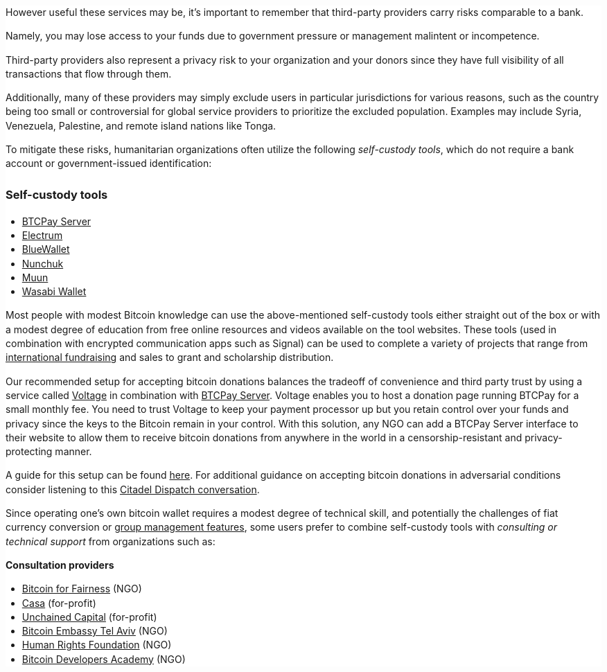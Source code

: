 However useful these services may be, it’s important to remember that third-party providers carry risks comparable to a bank.

Namely, you may lose access to your funds due to government pressure or management malintent or incompetence.

Third-party providers also represent a privacy risk to your organization and your donors since they have full visibility of all transactions that flow through them.

Additionally, many of these providers may simply exclude users in particular jurisdictions for various reasons, such as the country being too small or controversial for global service providers to prioritize the excluded population. Examples may include Syria, Venezuela, Palestine, and remote island nations like Tonga.

To mitigate these risks, humanitarian organizations often utilize the following _self-custody tools_, which do not require a bank account or government-issued identification:

### **Self-custody tools**

*   [BTCPay Server](https://btcpayserver.org/)
*   [Electrum](https://electrum.org/#home)
*   [BlueWallet](https://bluewallet.io/)
*   [Nunchuk](https://nunchuk.io/)
*   [Muun](https://muun.com/)
*   [Wasabi Wallet](https://wasabiwallet.io)

Most people with modest Bitcoin knowledge can use the above-mentioned self-custody tools either straight out of the box or with a modest degree of education from free online resources and videos available on the tool websites. These tools (used in combination with encrypted communication apps such as Signal) can be used to complete a variety of projects that range from [international fundraising](https://www.youtube.com/watch?v=KqsM-n-e4aY) and sales to grant and scholarship distribution.

Our recommended setup for accepting bitcoin donations balances the tradeoff of convenience and third party trust by using a service called [Voltage](https://voltage.cloud/) in combination with [BTCPay Server](https://btcpayserver.org/). Voltage enables you to host a donation page running BTCPay for a small monthly fee. You need to trust Voltage to keep your payment processor up but you retain control over your funds and privacy since the keys to the Bitcoin remain in your control. With this solution, any NGO can add a BTCPay Server interface to their website to allow them to receive bitcoin donations from anywhere in the world in a censorship-resistant and privacy-protecting manner.

A guide for this setup can be found [here](https://voltage.cloud/blog/btcpay-server/btcpay-server-x-voltage-become-a-bitcoin-merchant/). For additional guidance on accepting bitcoin donations in adversarial conditions consider listening to this [Citadel Dispatch conversation](https://www.podpage.com/citadeldispatch/citadel-dispatch-e43-bitcoin-for-beginners-with-bitcoinq_a/).

Since operating one’s own bitcoin wallet requires a modest degree of technical skill, and potentially the challenges of fiat currency conversion or [group management features](https://leighcuen.com/electrum-multisig), some users prefer to combine self-custody tools with _consulting or technical support_ from organizations such as:

**Consultation providers**

*   [Bitcoin for Fairness](https://bffbtc.org/mission/) (NGO)
*   [Casa](https://keys.casa/) (for-profit)
*   [Unchained Capital](https://unchained.com/) (for-profit)
*   [Bitcoin Embassy Tel Aviv](https://www.bitembassy.org/) (NGO)
*   [Human Rights Foundation](https://hrf.org/devfund) (NGO)
*   [Bitcoin Developers Academy](https://bitcoin-developers-academy.teachable.com/) (NGO)
